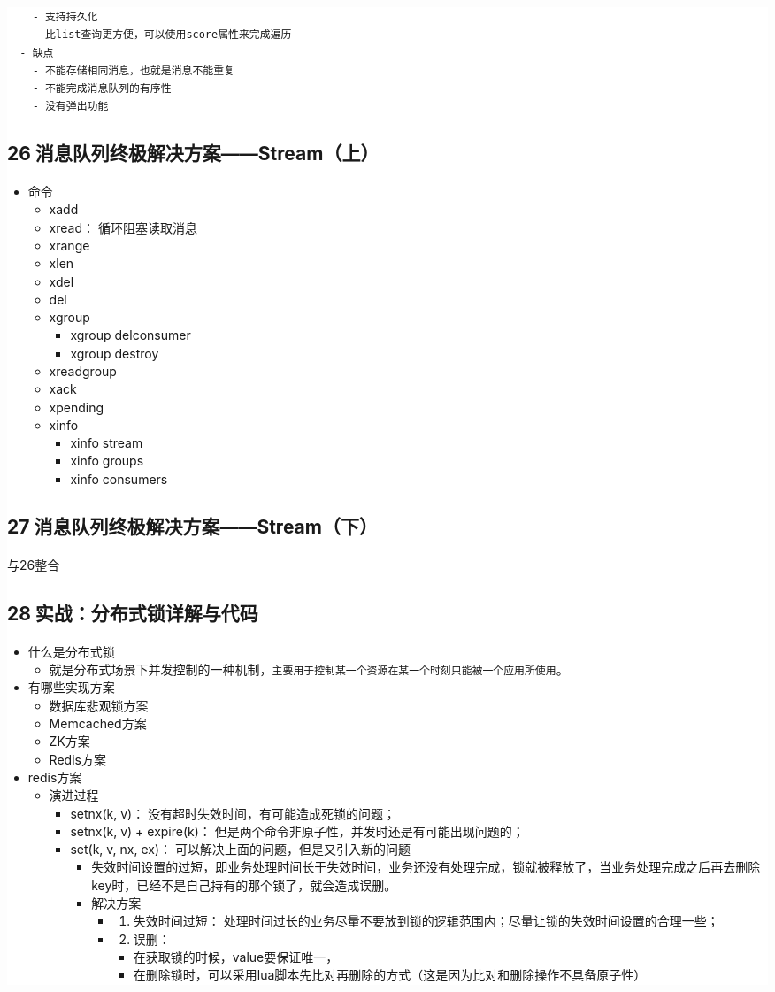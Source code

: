         - 支持持久化
        - 比list查询更方便，可以使用score属性来完成遍历
      - 缺点
        - 不能存储相同消息，也就是消息不能重复
        - 不能完成消息队列的有序性
        - 没有弹出功能


## 26 消息队列终极解决方案——Stream（上）

- 命令
  - xadd
  - xread： 循环阻塞读取消息
  - xrange
  - xlen
  - xdel
  - del
  - xgroup 
    - xgroup delconsumer
    - xgroup destroy
  - xreadgroup 
  - xack 
  - xpending 
  - xinfo 
    - xinfo stream
    - xinfo groups
    - xinfo consumers

## 27 消息队列终极解决方案——Stream（下）

与26整合

## 28 实战：分布式锁详解与代码

- 什么是分布式锁
  - 就是分布式场景下并发控制的一种机制，`主要用于控制某一个资源在某一个时刻只能被一个应用所使用`。
- 有哪些实现方案
  - 数据库悲观锁方案
  - Memcached方案
  - ZK方案
  - Redis方案
- redis方案
  - 演进过程
    - setnx(k, v)： 没有超时失效时间，有可能造成死锁的问题；
    - setnx(k, v) + expire(k)： 但是两个命令非原子性，并发时还是有可能出现问题的；
    - set(k, v, nx, ex)： 可以解决上面的问题，但是又引入新的问题
      - 失效时间设置的过短，即业务处理时间长于失效时间，业务还没有处理完成，锁就被释放了，当业务处理完成之后再去删除key时，已经不是自己持有的那个锁了，就会造成误删。
      - 解决方案
        - 1. 失效时间过短： 处理时间过长的业务尽量不要放到锁的逻辑范围内；尽量让锁的失效时间设置的合理一些；
        - 2. 误删：
          - 在获取锁的时候，value要保证唯一，
          - 在删除锁时，可以采用lua脚本先比对再删除的方式（这是因为比对和删除操作不具备原子性）
